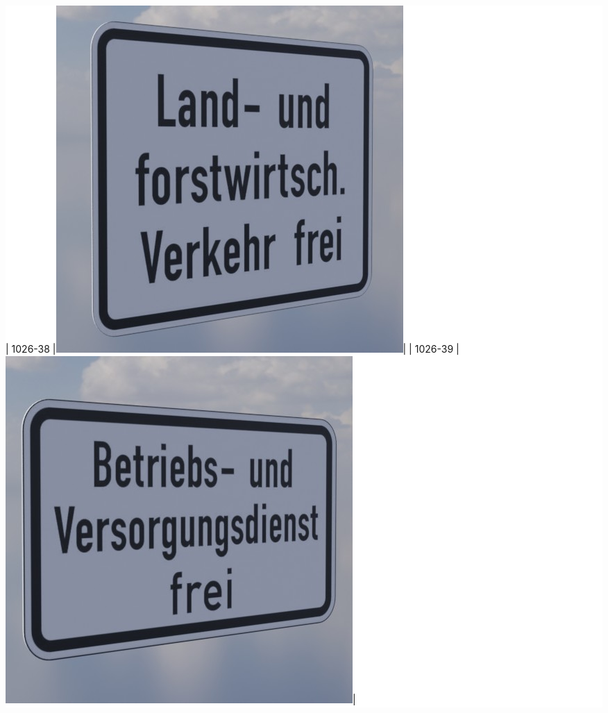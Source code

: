| 1026-38 |![Image](../Thumbnails/Verkehrszeichen/1026-38.jpg)| 
| 1026-39 |![Image](../Thumbnails/Verkehrszeichen/1026-39.jpg)| 